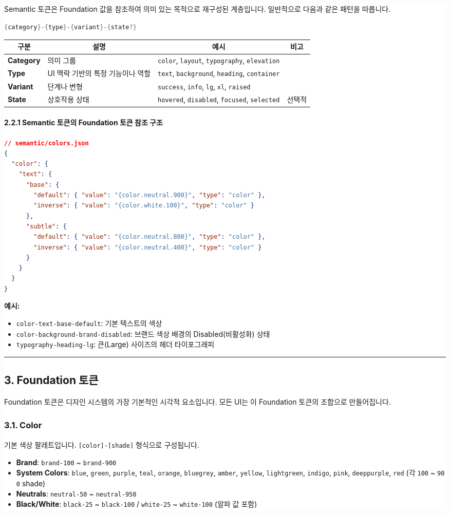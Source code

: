 Semantic 토큰은 Foundation 값을 참조하여 의미 있는 목적으로 재구성된 계층입니다. 일반적으로 다음과 같은 패턴을 따릅니다.

```cpp
{category}-{type}-{variant}-{state?}
```

| 구분         | 설명                              | 예시                                         | 비고   |
| ------------ | --------------------------------- | -------------------------------------------- | ------ |
| **Category** | 의미 그룹                         | `color`, `layout`, `typography`, `elevation` |        |
| **Type**     | UI 맥락 기반의 특정 기능이나 역할 | `text`, `background`, `heading`, `container` |        |
| **Variant**  | 단계나 변형                       | `success`, `info`, `lg`, `xl`, `raised`      |        |
| **State**    | 상호작용 상태                     | `hovered`, `disabled`, `focused`, `selected` | 선택적 |

#### 2.2.1 Semantic 토큰의 Foundation 토큰 참조 구조

```json
// semantic/colors.json
{
  "color": {
    "text": {
      "base": {
        "default": { "value": "{color.neutral.900}", "type": "color" },
        "inverse": { "value": "{color.white.100}", "type": "color" }
      },
      "subtle": {
        "default": { "value": "{color.neutral.800}", "type": "color" },
        "inverse": { "value": "{color.neutral.400}", "type": "color" }
      }
    }
  }
}
```

**예시:**

- `color-text-base-default`: 기본 텍스트의 색상
- `color-background-brand-disabled`: 브랜드 색상 배경의 Disabled(비활성화) 상태
- `typography-heading-lg`: 큰(Large) 사이즈의 헤더 타이포그래피

---

## 3. Foundation 토큰

Foundation 토큰은 디자인 시스템의 가장 기본적인 시각적 요소입니다. 모든 UI는 이 Foundation 토큰의 조합으로 만들어집니다.

### 3.1. Color

기본 색상 팔레트입니다. `[color]-[shade]` 형식으로 구성됩니다.

- **Brand**: `brand-100` ~ `brand-900`
- **System Colors**: `blue`, `green`, `purple`, `teal`, `orange`, `bluegrey`, `amber`, `yellow`, `lightgreen`, `indigo`, `pink`, `deeppurple`, `red` (각 `100` ~ `900` shade)
- **Neutrals**: `neutral-50` ~ `neutral-950`
- **Black/White**: `black-25` ~ `black-100` / `white-25` ~ `white-100` (알파 값 포함)
